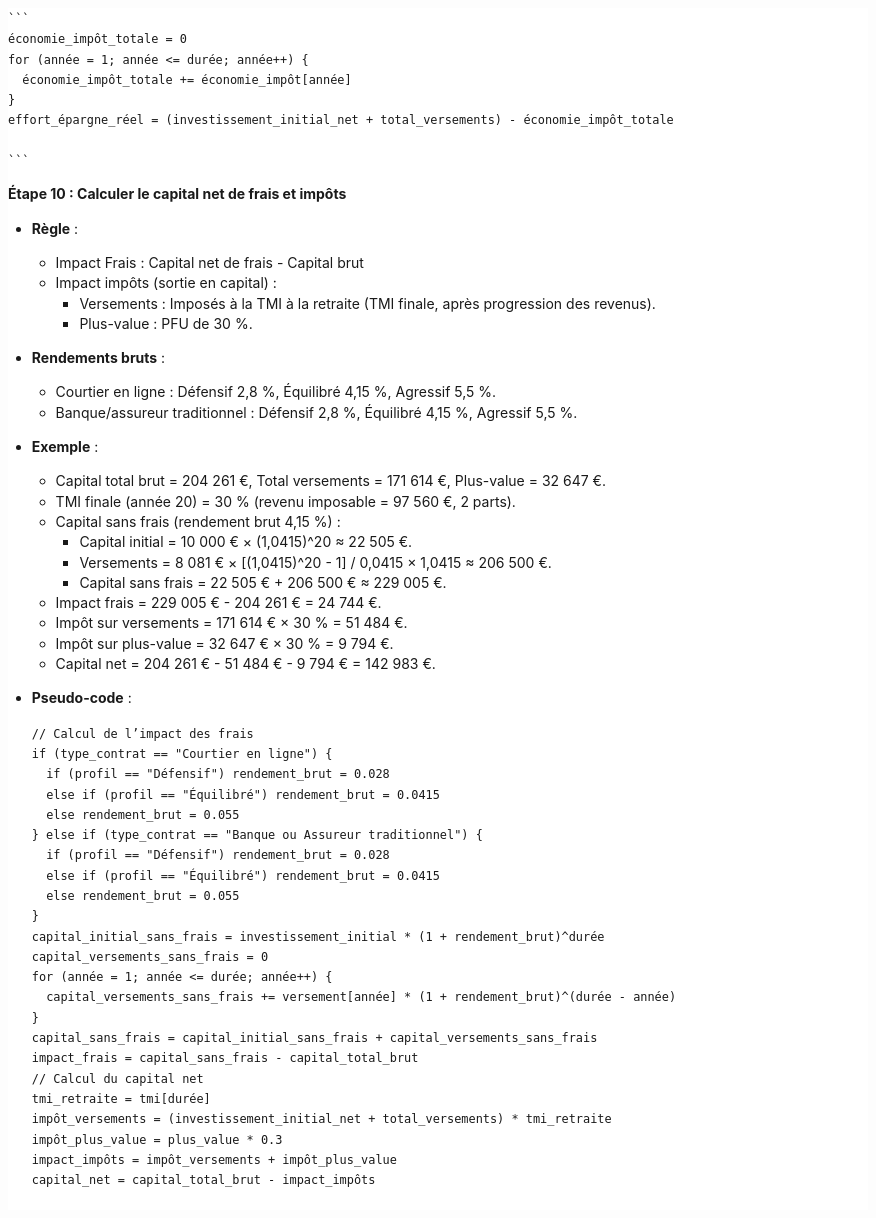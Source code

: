     ```
    économie_impôt_totale = 0
    for (année = 1; année <= durée; année++) {
      économie_impôt_totale += économie_impôt[année]
    }
    effort_épargne_réel = (investissement_initial_net + total_versements) - économie_impôt_totale
    
    ```
    

**Étape 10 : Calculer le capital net de frais et impôts**

- **Règle** :
    - Impact Frais : Capital net de frais - Capital brut
    - Impact impôts (sortie en capital) :
        - Versements : Imposés à la TMI à la retraite (TMI finale, après progression des revenus).
        - Plus-value : PFU de 30 %.
- **Rendements bruts** :
    - Courtier en ligne : Défensif 2,8 %, Équilibré 4,15 %, Agressif 5,5 %.
    - Banque/assureur traditionnel : Défensif 2,8 %, Équilibré 4,15 %, Agressif 5,5 %.
- **Exemple** :
    - Capital total brut = 204 261 €, Total versements = 171 614 €, Plus-value = 32 647 €.
    - TMI finale (année 20) = 30 % (revenu imposable = 97 560 €, 2 parts).
    - Capital sans frais (rendement brut 4,15 %) :
        - Capital initial = 10 000 € × (1,0415)^20 ≈ 22 505 €.
        - Versements = 8 081 € × [(1,0415)^20 - 1] / 0,0415 × 1,0415 ≈ 206 500 €.
        - Capital sans frais = 22 505 € + 206 500 € ≈ 229 005 €.
    - Impact frais = 229 005 € - 204 261 € = 24 744 €.
    - Impôt sur versements = 171 614 € × 30 % = 51 484 €.
    - Impôt sur plus-value = 32 647 € × 30 % = 9 794 €.
    - Capital net = 204 261 € - 51 484 € - 9 794 € = 142 983 €.
- **Pseudo-code** :
    
    ```
    // Calcul de l’impact des frais
    if (type_contrat == "Courtier en ligne") {
      if (profil == "Défensif") rendement_brut = 0.028
      else if (profil == "Équilibré") rendement_brut = 0.0415
      else rendement_brut = 0.055
    } else if (type_contrat == "Banque ou Assureur traditionnel") {
      if (profil == "Défensif") rendement_brut = 0.028
      else if (profil == "Équilibré") rendement_brut = 0.0415
      else rendement_brut = 0.055
    }
    capital_initial_sans_frais = investissement_initial * (1 + rendement_brut)^durée
    capital_versements_sans_frais = 0
    for (année = 1; année <= durée; année++) {
      capital_versements_sans_frais += versement[année] * (1 + rendement_brut)^(durée - année)
    }
    capital_sans_frais = capital_initial_sans_frais + capital_versements_sans_frais
    impact_frais = capital_sans_frais - capital_total_brut
    // Calcul du capital net
    tmi_retraite = tmi[durée]
    impôt_versements = (investissement_initial_net + total_versements) * tmi_retraite
    impôt_plus_value = plus_value * 0.3
    impact_impôts = impôt_versements + impôt_plus_value
    capital_net = capital_total_brut - impact_impôts
    